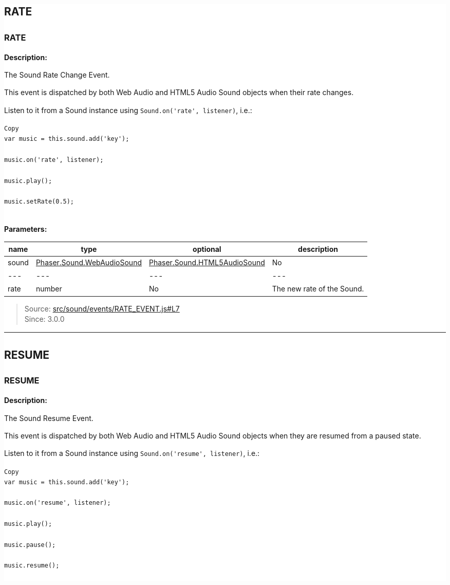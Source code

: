 
## RATE

### RATE

**Description:**

The Sound Rate Change Event.

This event is dispatched by both Web Audio and HTML5 Audio Sound objects when their rate changes.

Listen to it from a Sound instance using `Sound.on('rate', listener)`, i.e.:

```
Copy
var music = this.sound.add('key');

music.on('rate', listener);

music.play();

music.setRate(0.5);


```

**Parameters:**

| name | type | optional | description |
| --- | --- | --- | --- |
| sound | [Phaser.Sound.WebAudioSound](../class/sound-webaudiosound.md) | [Phaser.Sound.HTML5AudioSound](../class/sound-html5audiosound.md) | No | A reference to the Sound that emitted the event. |
| --- | --- | --- | --- |
| rate | number | No | The new rate of the Sound. |

> Source: [src/sound/events/RATE\_EVENT.js#L7](https://github.com/phaserjs/phaser/blob/v3.87.0/src/sound/events/RATE_EVENT.js#L7)  
> Since: 3.0.0

---

## RESUME

### RESUME

**Description:**

The Sound Resume Event.

This event is dispatched by both Web Audio and HTML5 Audio Sound objects when they are resumed from a paused state.

Listen to it from a Sound instance using `Sound.on('resume', listener)`, i.e.:

```
Copy
var music = this.sound.add('key');

music.on('resume', listener);

music.play();

music.pause();

music.resume();


```
